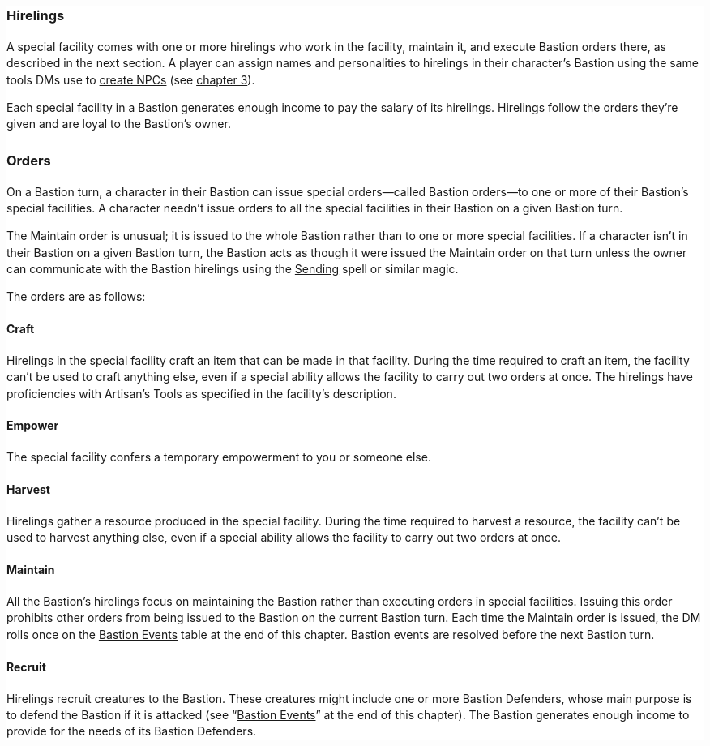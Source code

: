 ### Hirelings

A special facility comes with one or more hirelings who work in the facility, maintain it, and execute Bastion orders there, as described in the next section. A player can assign names and personalities to hirelings in their character’s Bastion using the same tools DMs use to [create NPCs](/sources/dnd/dmg-2024/dms-toolbox#NonplayerCharacters) (see [chapter 3](/sources/dnd/dmg-2024/dms-toolbox)).

Each special facility in a Bastion generates enough income to pay the salary of its hirelings. Hirelings follow the orders they’re given and are loyal to the Bastion’s owner.

### Orders

On a Bastion turn, a character in their Bastion can issue special orders—called Bastion orders—to one or more of their Bastion’s special facilities. A character needn’t issue orders to all the special facilities in their Bastion on a given Bastion turn.

The Maintain order is unusual; it is issued to the whole Bastion rather than to one or more special facilities. If a character isn’t in their Bastion on a given Bastion turn, the Bastion acts as though it were issued the Maintain order on that turn unless the owner can communicate with the Bastion hirelings using the [Sending](/spells/2619015-sending) spell or similar magic.

The orders are as follows:

#### Craft

Hirelings in the special facility craft an item that can be made in that facility. During the time required to craft an item, the facility can’t be used to craft anything else, even if a special ability allows the facility to carry out two orders at once. The hirelings have proficiencies with Artisan’s Tools as specified in the facility’s description.

#### Empower

The special facility confers a temporary empowerment to you or someone else.

#### Harvest

Hirelings gather a resource produced in the special facility. During the time required to harvest a resource, the facility can’t be used to harvest anything else, even if a special ability allows the facility to carry out two orders at once.

#### Maintain

All the Bastion’s hirelings focus on maintaining the Bastion rather than executing orders in special facilities. Issuing this order prohibits other orders from being issued to the Bastion on the current Bastion turn. Each time the Maintain order is issued, the DM rolls once on the [Bastion Events](#BastionEvents) table at the end of this chapter. Bastion events are resolved before the next Bastion turn.

#### Recruit

Hirelings recruit creatures to the Bastion. These creatures might include one or more Bastion Defenders, whose main purpose is to defend the Bastion if it is attacked (see “[Bastion Events](#BastionEvents)” at the end of this chapter). The Bastion generates enough income to provide for the needs of its Bastion Defenders.
